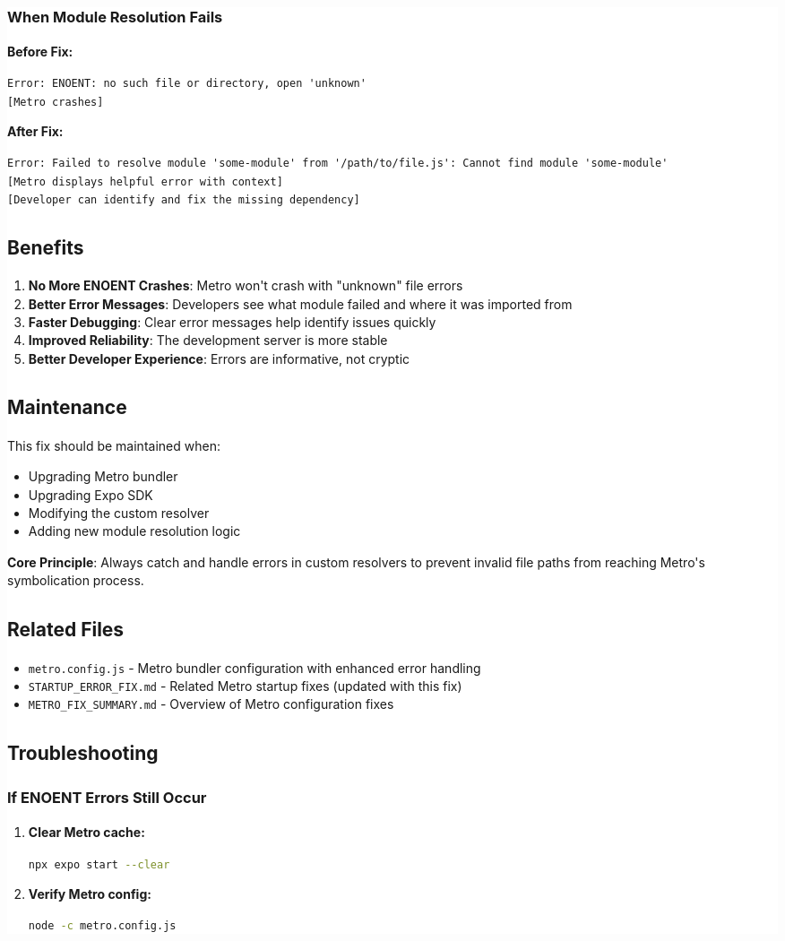 ### When Module Resolution Fails

**Before Fix:**
```
Error: ENOENT: no such file or directory, open 'unknown'
[Metro crashes]
```

**After Fix:**
```
Error: Failed to resolve module 'some-module' from '/path/to/file.js': Cannot find module 'some-module'
[Metro displays helpful error with context]
[Developer can identify and fix the missing dependency]
```

## Benefits

1. **No More ENOENT Crashes**: Metro won't crash with "unknown" file errors
2. **Better Error Messages**: Developers see what module failed and where it was imported from
3. **Faster Debugging**: Clear error messages help identify issues quickly
4. **Improved Reliability**: The development server is more stable
5. **Better Developer Experience**: Errors are informative, not cryptic

## Maintenance

This fix should be maintained when:

- Upgrading Metro bundler
- Upgrading Expo SDK
- Modifying the custom resolver
- Adding new module resolution logic

**Core Principle**: Always catch and handle errors in custom resolvers to prevent invalid file paths from reaching Metro's symbolication process.

## Related Files

- `metro.config.js` - Metro bundler configuration with enhanced error handling
- `STARTUP_ERROR_FIX.md` - Related Metro startup fixes (updated with this fix)
- `METRO_FIX_SUMMARY.md` - Overview of Metro configuration fixes

## Troubleshooting

### If ENOENT Errors Still Occur

1. **Clear Metro cache:**
   ```bash
   npx expo start --clear
   ```

2. **Verify Metro config:**
   ```bash
   node -c metro.config.js
   ```
